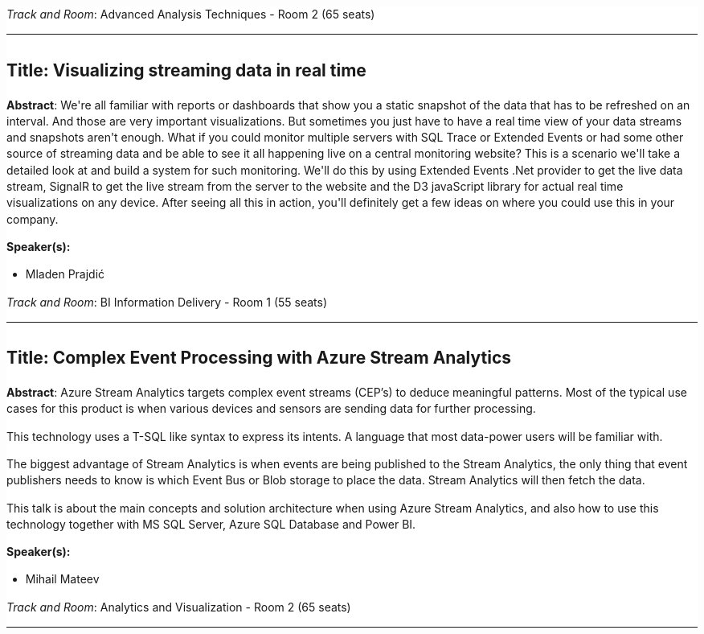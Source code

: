 *Track and Room*: Advanced Analysis Techniques - Room 2 (65 seats)
 
----------------------------------------------------------------------------------- 
 
 
## Title: Visualizing streaming data in real time
 
**Abstract**:
We're all familiar with reports or dashboards that show you a static snapshot of the data
that has to be refreshed on an interval. And those are very important visualizations.
But sometimes you just have to have a real time view of your data streams and snapshots aren't enough.
What if you could monitor multiple servers with SQL Trace or Extended Events or had some other source of streaming data and 
be able to see it all happening live on a central monitoring website?
This is a scenario we'll take a detailed look at and build a system for such monitoring.
We'll do this by using Extended Events .Net provider to get the live data stream, 
SignalR to get the live stream from the server to the website and the D3 javaScript library 
for actual real time visualizations on any device.
After seeing all this in action, you'll definitely get a few ideas on where you could use this in your company.
 
**Speaker(s):**
- Mladen Prajdić
 
*Track and Room*: BI Information Delivery - Room 1 (55 seats)
 
----------------------------------------------------------------------------------- 
 
 
## Title: Complex Event Processing with Azure Stream Analytics
 
**Abstract**:
Azure Stream Analytics targets complex event streams (CEP’s) to deduce meaningful patterns. Most of the typical use cases for this product is when various devices and sensors are sending data for further processing.

This technology uses a T-SQL like syntax to express its intents. A language that most data-power users will be familiar with.

The biggest advantage of Stream Analytics is when events are being published to the Stream Analytics, the only thing that event publishers needs to know is which Event Bus or Blob storage to place the data. Stream Analytics will then fetch the data.

This talk is about the main concepts and solution architecture when using Azure Stream Analytics, and also how to use this technology together with MS SQL Server, Azure SQL Database and Power BI.
 
**Speaker(s):**
- Mihail Mateev
 
*Track and Room*: Analytics and Visualization - Room 2 (65 seats)
 
----------------------------------------------------------------------------------- 
 
 
